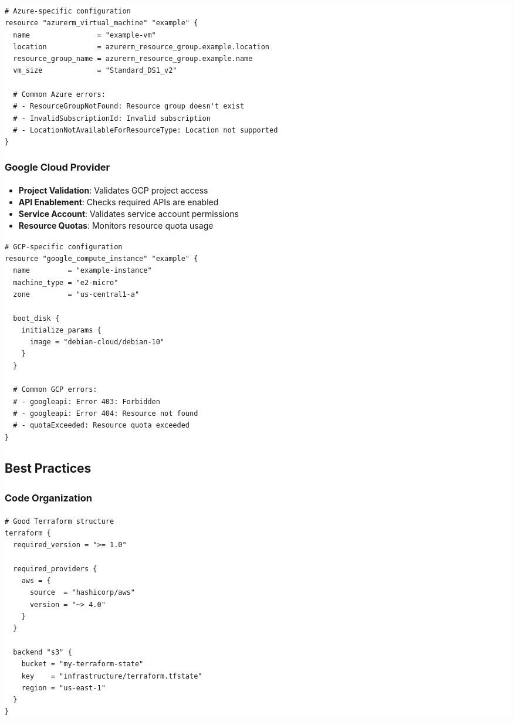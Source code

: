 ```hcl
# Azure-specific configuration
resource "azurerm_virtual_machine" "example" {
  name                = "example-vm"
  location            = azurerm_resource_group.example.location
  resource_group_name = azurerm_resource_group.example.name
  vm_size             = "Standard_DS1_v2"
  
  # Common Azure errors:
  # - ResourceGroupNotFound: Resource group doesn't exist
  # - InvalidSubscriptionId: Invalid subscription
  # - LocationNotAvailableForResourceType: Location not supported
}
```

### Google Cloud Provider

- **Project Validation**: Validates GCP project access
- **API Enablement**: Checks required APIs are enabled
- **Service Account**: Validates service account permissions
- **Resource Quotas**: Monitors resource quota usage

```hcl
# GCP-specific configuration
resource "google_compute_instance" "example" {
  name         = "example-instance"
  machine_type = "e2-micro"
  zone         = "us-central1-a"
  
  boot_disk {
    initialize_params {
      image = "debian-cloud/debian-10"
    }
  }
  
  # Common GCP errors:
  # - googleapi: Error 403: Forbidden
  # - googleapi: Error 404: Resource not found
  # - quotaExceeded: Resource quota exceeded
}
```

## Best Practices

### Code Organization

```hcl
# Good Terraform structure
terraform {
  required_version = ">= 1.0"
  
  required_providers {
    aws = {
      source  = "hashicorp/aws"
      version = "~> 4.0"
    }
  }
  
  backend "s3" {
    bucket = "my-terraform-state"
    key    = "infrastructure/terraform.tfstate"
    region = "us-east-1"
  }
}

```